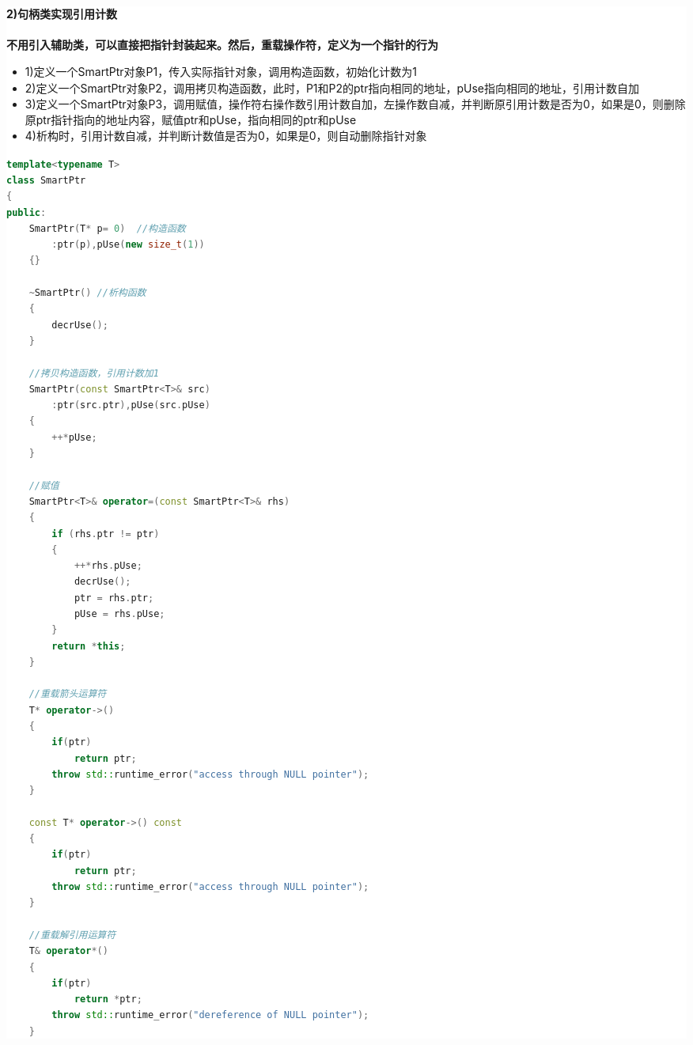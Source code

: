 #### 2)句柄类实现引用计数
**不用引入辅助类，可以直接把指针封装起来。然后，重载操作符，定义为一个指针的行为**
* 1)定义一个SmartPtr对象P1，传入实际指针对象，调用构造函数，初始化计数为1
* 2)定义一个SmartPtr对象P2，调用拷贝构造函数，此时，P1和P2的ptr指向相同的地址，pUse指向相同的地址，引用计数自加
* 3)定义一个SmartPtr对象P3，调用赋值，操作符右操作数引用计数自加，左操作数自减，并判断原引用计数是否为0，如果是0，则删除原ptr指针指向的地址内容，赋值ptr和pUse，指向相同的ptr和pUse
* 4)析构时，引用计数自减，并判断计数值是否为0，如果是0，则自动删除指针对象

```c++
template<typename T>
class SmartPtr
{
public:
	SmartPtr(T* p= 0)  //构造函数
		:ptr(p),pUse(new size_t(1))
	{}
 
	~SmartPtr() //析构函数
	{
		decrUse();
	}
 
    //拷贝构造函数，引用计数加1
	SmartPtr(const SmartPtr<T>& src)
		:ptr(src.ptr),pUse(src.pUse)
	{
		++*pUse;
	}
 
    //赋值
	SmartPtr<T>& operator=(const SmartPtr<T>& rhs)
	{
		if (rhs.ptr != ptr)
		{
			++*rhs.pUse;
			decrUse();
			ptr = rhs.ptr;
			pUse = rhs.pUse;
		}
		return *this;
	}

    //重载箭头运算符
	T* operator->()
	{
		if(ptr)
			return ptr;
		throw std::runtime_error("access through NULL pointer");
	}
 
	const T* operator->() const
	{
		if(ptr)
			return ptr;
		throw std::runtime_error("access through NULL pointer");
	}
 
    //重载解引用运算符
	T& operator*()
	{
		if(ptr)
			return *ptr;
		throw std::runtime_error("dereference of NULL pointer");
	}
```